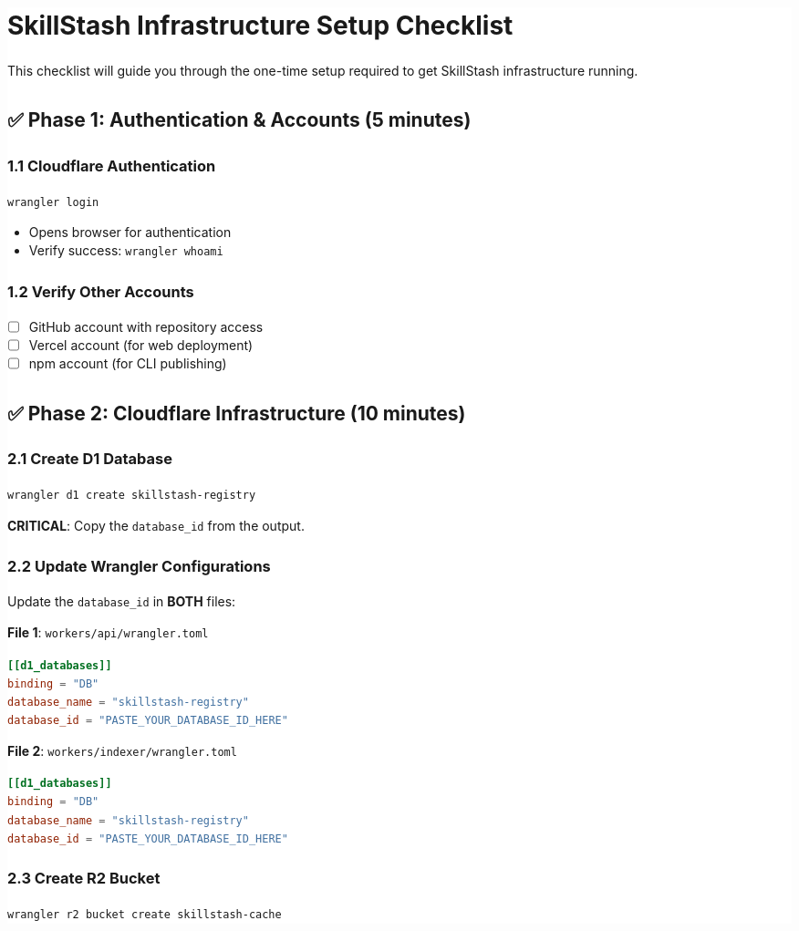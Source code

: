 # SkillStash Infrastructure Setup Checklist

This checklist will guide you through the one-time setup required to get SkillStash infrastructure running.

## ✅ Phase 1: Authentication & Accounts (5 minutes)

### 1.1 Cloudflare Authentication
```bash
wrangler login
```
- Opens browser for authentication
- Verify success: `wrangler whoami`

### 1.2 Verify Other Accounts
- [ ] GitHub account with repository access
- [ ] Vercel account (for web deployment)
- [ ] npm account (for CLI publishing)

## ✅ Phase 2: Cloudflare Infrastructure (10 minutes)

### 2.1 Create D1 Database
```bash
wrangler d1 create skillstash-registry
```

**CRITICAL**: Copy the `database_id` from the output.

### 2.2 Update Wrangler Configurations
Update the `database_id` in **BOTH** files:

**File 1**: `workers/api/wrangler.toml`
```toml
[[d1_databases]]
binding = "DB"
database_name = "skillstash-registry"
database_id = "PASTE_YOUR_DATABASE_ID_HERE"
```

**File 2**: `workers/indexer/wrangler.toml`
```toml
[[d1_databases]]
binding = "DB"
database_name = "skillstash-registry"
database_id = "PASTE_YOUR_DATABASE_ID_HERE"
```

### 2.3 Create R2 Bucket
```bash
wrangler r2 bucket create skillstash-cache
```
